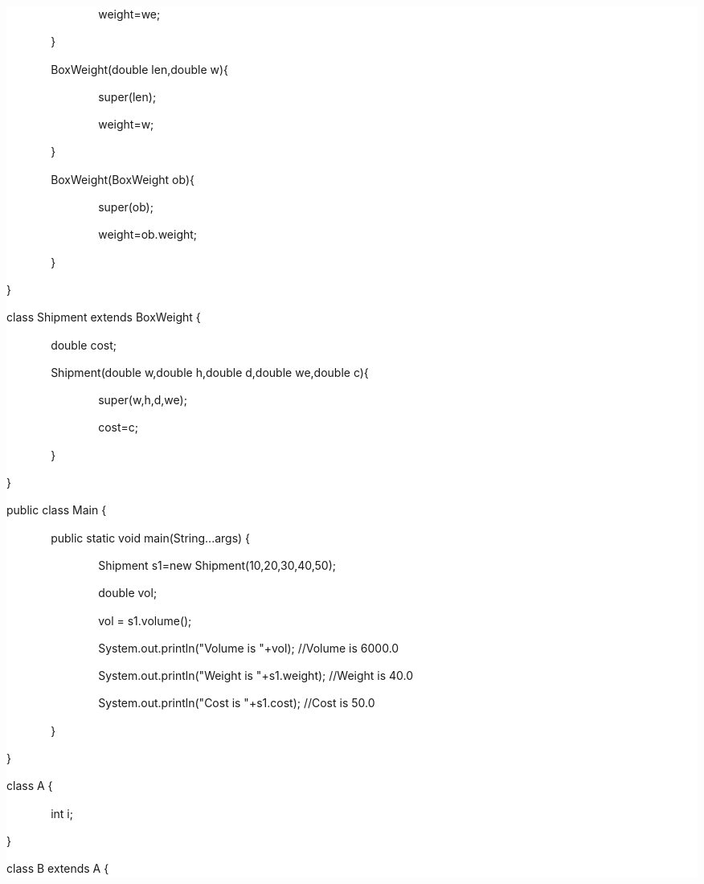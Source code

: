                              weight=we;

              }

              BoxWeight(double len,double w){

                             super(len);

                             weight=w;

              }

              BoxWeight(BoxWeight ob){

                             super(ob);

                             weight=ob.weight;

              }

}

class Shipment extends BoxWeight {

              double cost;

              Shipment(double w,double h,double d,double we,double c){

                             super(w,h,d,we);

                             cost=c;

              }

}

public class Main {

              public static void main(String...args) {

                             Shipment s1=new Shipment(10,20,30,40,50);

                             double vol;

                             vol = s1.volume();

                             System.out.println("Volume is "+vol); //Volume is 6000.0

                             System.out.println("Weight is "+s1.weight); //Weight is 40.0

                             System.out.println("Cost is "+s1.cost); //Cost is 50.0

              }

}

  
  

class A {

              int i;

}

class B extends A {
